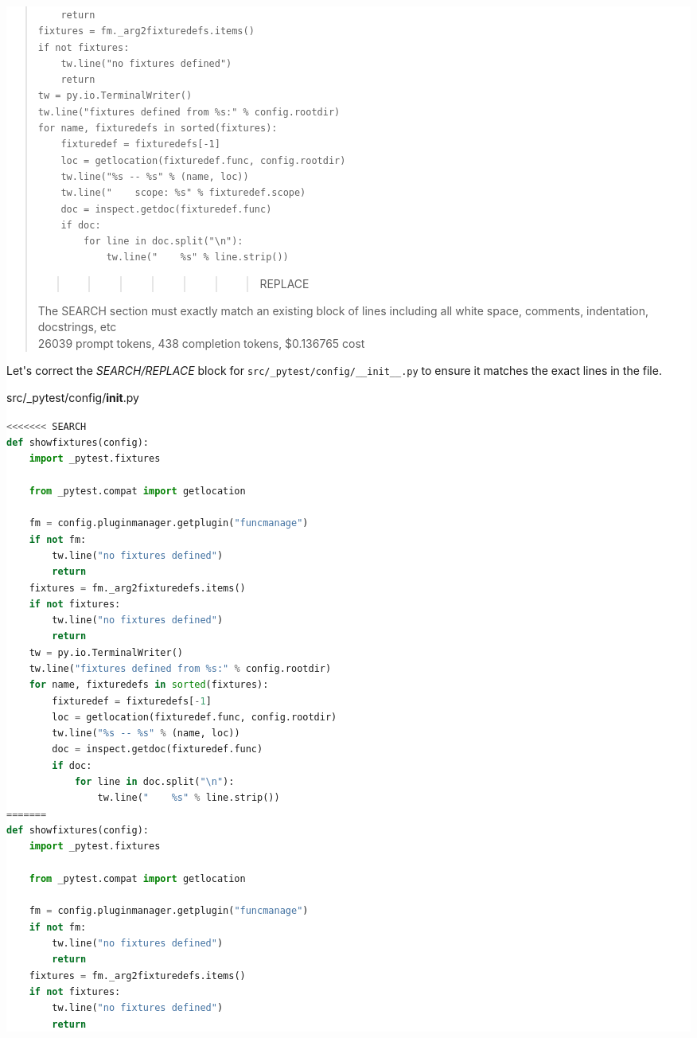 >         return  
>     fixtures = fm._arg2fixturedefs.items()  
>     if not fixtures:  
>         tw.line("no fixtures defined")  
>         return  
>     tw = py.io.TerminalWriter()  
>     tw.line("fixtures defined from %s:" % config.rootdir)  
>     for name, fixturedefs in sorted(fixtures):  
>         fixturedef = fixturedefs[-1]  
>         loc = getlocation(fixturedef.func, config.rootdir)  
>         tw.line("%s -- %s" % (name, loc))  
>         tw.line("    scope: %s" % fixturedef.scope)  
>         doc = inspect.getdoc(fixturedef.func)  
>         if doc:  
>             for line in doc.split("\n"):  
>                 tw.line("    %s" % line.strip())  
> >>>>>>> REPLACE  
>   
> The SEARCH section must exactly match an existing block of lines including all white space, comments, indentation, docstrings, etc  
> 26039 prompt tokens, 438 completion tokens, $0.136765 cost  

Let's correct the *SEARCH/REPLACE* block for `src/_pytest/config/__init__.py` to ensure it matches the exact lines in the file.

src/_pytest/config/__init__.py
```python
<<<<<<< SEARCH
def showfixtures(config):
    import _pytest.fixtures

    from _pytest.compat import getlocation

    fm = config.pluginmanager.getplugin("funcmanage")
    if not fm:
        tw.line("no fixtures defined")
        return
    fixtures = fm._arg2fixturedefs.items()
    if not fixtures:
        tw.line("no fixtures defined")
        return
    tw = py.io.TerminalWriter()
    tw.line("fixtures defined from %s:" % config.rootdir)
    for name, fixturedefs in sorted(fixtures):
        fixturedef = fixturedefs[-1]
        loc = getlocation(fixturedef.func, config.rootdir)
        tw.line("%s -- %s" % (name, loc))
        doc = inspect.getdoc(fixturedef.func)
        if doc:
            for line in doc.split("\n"):
                tw.line("    %s" % line.strip())
=======
def showfixtures(config):
    import _pytest.fixtures

    from _pytest.compat import getlocation

    fm = config.pluginmanager.getplugin("funcmanage")
    if not fm:
        tw.line("no fixtures defined")
        return
    fixtures = fm._arg2fixturedefs.items()
    if not fixtures:
        tw.line("no fixtures defined")
        return
```